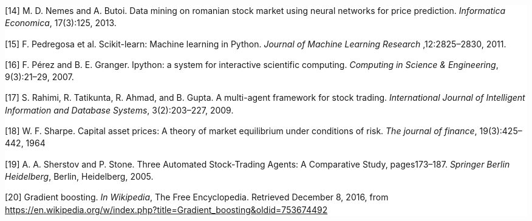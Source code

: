[14]  M. D. Nemes and A. Butoi. Data mining on romanian stock market using neural networks for price prediction. *Informatica Economica*, 17(3):125, 2013.

[15]  F. Pedregosa et al. Scikit-learn:  Machine learning in Python. *Journal of Machine Learning Research* ,12:2825–2830, 2011.

[16]  F. Pérez and B. E. Granger. Ipython:  a system for interactive scientific computing. *Computing in Science & Engineering*, 9(3):21–29, 2007.

[17]  S. Rahimi, R. Tatikunta, R. Ahmad, and B. Gupta. A multi-agent framework for stock trading. *International Journal of Intelligent Information and Database Systems*, 3(2):203–227, 2009.
 
[18]  W. F. Sharpe. Capital asset prices: A theory of market equilibrium under conditions of risk. *The journal of finance*, 19(3):425–442, 1964

[19]  A. A. Sherstov and P. Stone. Three Automated Stock-Trading Agents:  A Comparative Study, pages173–187. *Springer Berlin Heidelberg*, Berlin, Heidelberg, 2005.

[20] Gradient boosting. *In Wikipedia*, The Free Encyclopedia. Retrieved December 8, 2016, from https://en.wikipedia.org/w/index.php?title=Gradient_boosting&oldid=753674492